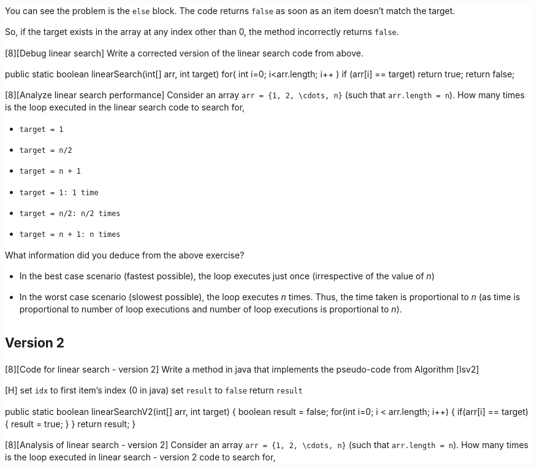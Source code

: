 You can see the problem is the `else` block. The code returns `false` as
soon as an item doesn’t match the target.

So, if the target exists in the array at any index other than 0, the
method incorrectly returns `false`.

[8][Debug linear search] Write a corrected version of the linear search
code from above.

public static boolean linearSearch(int[] arr, int target) <span> for(
int i=0; i\<arr.length; i++ ) <span> if (arr[i] == target) <span> return
true; </span> </span> return false; </span>

[8][Analyze linear search performance] Consider an array
`arr = {1, 2, \cdots, n}` (such that `arr.length = n`). How many times
is the loop executed in the linear search code to search for,

-   `target = 1`

-   `target = n/2`

-   `target = n + 1`

-   `target = 1: 1 time`

-   `target = n/2: n/2 times`

-   `target = n + 1: n times`

What information did you deduce from the above exercise?

-   In the best case scenario (fastest possible), the loop executes just
once (irrespective of the value of $n$)

-   In the worst case scenario (slowest possible), the loop executes $n$
times. Thus, the time taken is proportional to $n$ (as time is
proportional to number of loop executions and number of loop
executions is proportional to $n$).

Version 2
---------

[8][Code for linear search - version 2] Write a method in java that
implements the pseudo-code from Algorithm [lsv2]

[H] set `idx` to first item’s index (0 in java) set `result` to `false`
return `result`

public static boolean linearSearchV2(int[] arr, int target) {
boolean result = false;
for(int i=0; i < arr.length; i++) {
if(arr[i] == target) {
result = true;
}
}
return result;
}

[8][Analysis of linear search - version 2] Consider an array
`arr = {1, 2, \cdots, n}` (such that `arr.length = n`). How many times
is the loop executed in linear search - version 2 code to search for,
